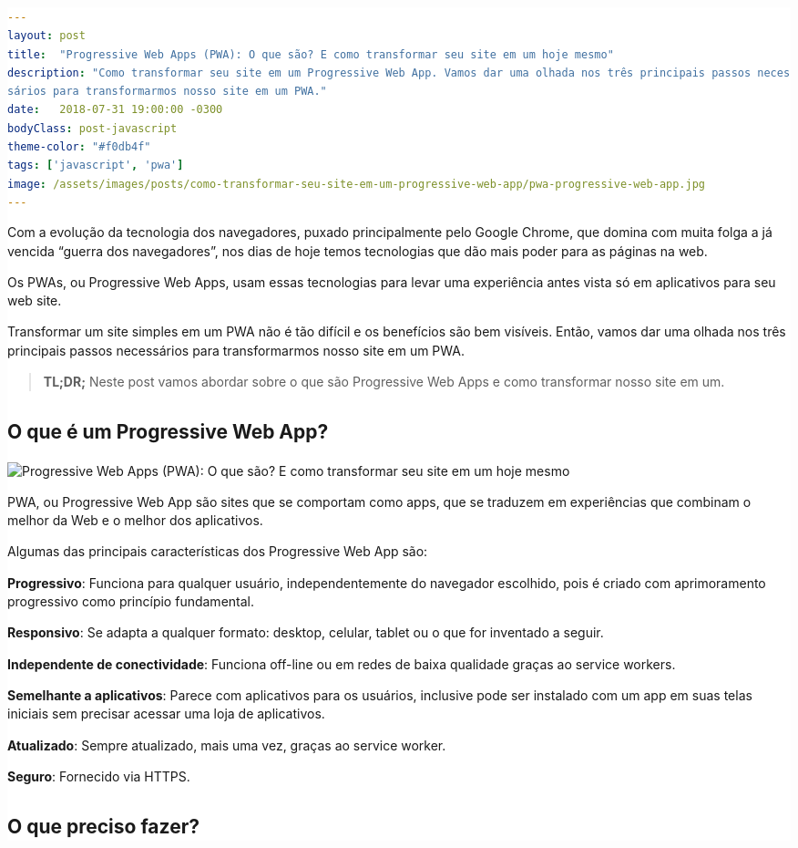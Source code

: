 ```yaml
---
layout: post
title:  "Progressive Web Apps (PWA): O que são? E como transformar seu site em um hoje mesmo"
description: "Como transformar seu site em um Progressive Web App. Vamos dar uma olhada nos três principais passos necessários para transformarmos nosso site em um PWA."
date:   2018-07-31 19:00:00 -0300
bodyClass: post-javascript
theme-color: "#f0db4f"
tags: ['javascript', 'pwa']
image: /assets/images/posts/como-transformar-seu-site-em-um-progressive-web-app/pwa-progressive-web-app.jpg
---
```


Com a evolução da tecnologia dos navegadores, puxado principalmente pelo Google Chrome, que domina com muita folga a já vencida “guerra dos navegadores”, nos dias de hoje temos tecnologias que dão mais poder para as páginas na web. 

Os PWAs, ou Progressive Web Apps, usam essas tecnologias para levar uma experiência antes vista só em aplicativos para seu web site. 

Transformar um site simples em um PWA não é tão difícil e os benefícios são bem visíveis. Então, vamos dar uma olhada nos três principais passos necessários para transformarmos nosso site em um PWA.


> **TL;DR;**  Neste post vamos abordar sobre o que são Progressive Web Apps e como transformar nosso site em um.


## O que é um Progressive Web App?

![Progressive Web Apps (PWA): O que são? E como transformar seu site em um hoje mesmo](/assets/images/posts/como-transformar-seu-site-em-um-progressive-web-app/pwa-progressive-web-app2.jpg)

PWA, ou Progressive Web App são sites que se comportam como apps, que se traduzem em experiências que combinam o melhor da Web e o melhor dos aplicativos. 

Algumas das principais características dos Progressive Web App são:


**Progressivo**: Funciona para qualquer usuário, independentemente do navegador escolhido, pois é criado com aprimoramento progressivo como princípio fundamental.

**Responsivo**: Se adapta a qualquer formato: desktop, celular, tablet ou o que for inventado a seguir.

**Independente de conectividade**: Funciona off-line ou em redes de baixa qualidade graças ao service workers.

**Semelhante a aplicativos**: Parece com aplicativos para os usuários, inclusive pode ser instalado com um app em suas telas iniciais sem precisar acessar uma loja de aplicativos.

**Atualizado**: Sempre atualizado, mais uma vez, graças ao service worker.

**Seguro**: Fornecido via HTTPS.


## O que preciso fazer?
